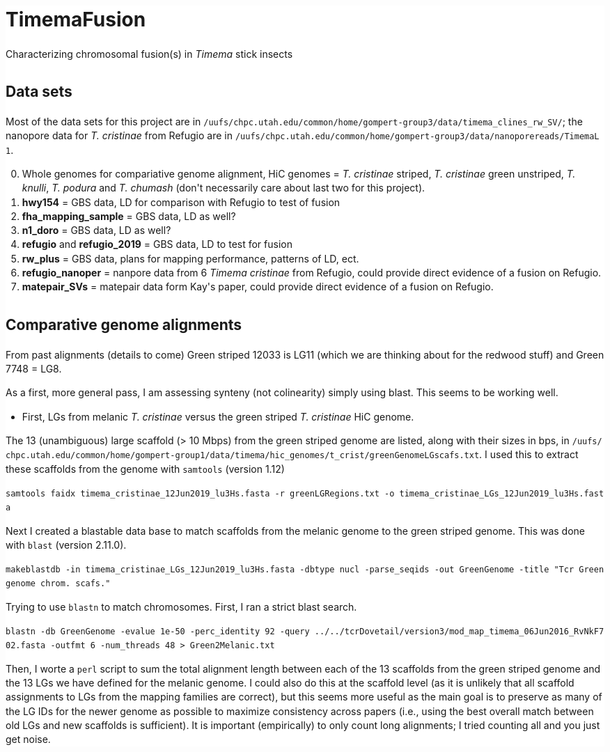# TimemaFusion

Characterizing chromosomal fusion(s) in *Timema* stick insects

## Data sets

Most of the data sets for this project are in `/uufs/chpc.utah.edu/common/home/gompert-group3/data/timema_clines_rw_SV/`; the nanopore data for *T. cristinae* from Refugio are in `/uufs/chpc.utah.edu/common/home/gompert-group3/data/nanoporereads/TimemaL1`.

0. Whole genomes for compariative genome alignment, HiC genomes = *T. cristinae* striped, *T. cristinae* green unstriped, *T. knulli*, *T. podura* and *T. chumash* (don't necessarily care about last two for this project).
1. **hwy154** = GBS data, LD for comparison with Refugio to test of fusion
2. **fha_mapping_sample** = GBS data, LD as well?
3. **n1_doro** = GBS data, LD as well?
4. **refugio** and **refugio_2019** = GBS data, LD to test for fusion
5. **rw_plus** = GBS data, plans for mapping performance, patterns of LD, ect.
6. **refugio_nanoper** = nanpore data from 6 *Timema cristinae* from Refugio, could provide direct evidence of a fusion on Refugio. 
7. **matepair_SVs** = matepair data form Kay's paper, could provide direct evidence of a fusion on Refugio.

## Comparative genome alignments

From past alignments (details to come) Green striped 12033 is LG11 (which we are thinking about for the redwood stuff) and Green 7748 = LG8.

As a first, more general pass, I am assessing synteny (not colinearity) simply using blast. This seems to be working well.

* First, LGs from melanic *T. cristinae* versus the green striped *T. cristinae* HiC genome.

The 13 (unambiguous) large scaffold (> 10 Mbps) from the green striped genome are listed, along with their sizes in bps, in `/uufs/chpc.utah.edu/common/home/gompert-group1/data/timema/hic_genomes/t_crist/greenGenomeLGscafs.txt`. I used this to extract these scaffolds from the genome with `samtools` (version 1.12)

```{bash}
samtools faidx timema_cristinae_12Jun2019_lu3Hs.fasta -r greenLGRegions.txt -o timema_cristinae_LGs_12Jun2019_lu3Hs.fasta
```
Next I created a blastable data base to match scaffolds from the melanic genome to the green striped genome. This was done with `blast` (version 2.11.0).

```{bash}
makeblastdb -in timema_cristinae_LGs_12Jun2019_lu3Hs.fasta -dbtype nucl -parse_seqids -out GreenGenome -title "Tcr Green genome chrom. scafs."
```

Trying to use `blastn` to match chromosomes. First, I ran a strict blast search.

```{bash}
blastn -db GreenGenome -evalue 1e-50 -perc_identity 92 -query ../../tcrDovetail/version3/mod_map_timema_06Jun2016_RvNkF702.fasta -outfmt 6 -num_threads 48 > Green2Melanic.txt
```
Then, I worte a `perl` script to sum the total alignment length between each of the 13 scaffolds from the green striped genome and the 13 LGs we have defined for the melanic genome. I could also do this at the scaffold level (as it is unlikely that all scaffold assignments to LGs from the mapping families are correct), but this seems more useful as the main goal is to preserve as many of the LG IDs for the newer genome as possible to maximize consistency across papers (i.e., using the best overall match between old LGs and new scaffolds is sufficient). It is important (empirically) to only count long alignments; I tried counting all and you just get noise.

